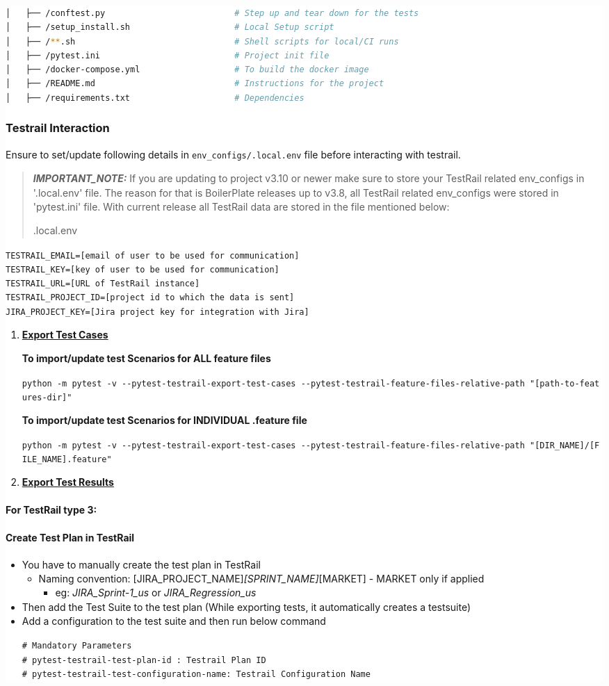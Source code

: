 ```bash
│   ├── /conftest.py                          # Step up and tear down for the tests
│   ├── /setup_install.sh                     # Local Setup script
│   ├── /**.sh                                # Shell scripts for local/CI runs
│   ├── /pytest.ini                           # Project init file
│   ├── /docker-compose.yml                   # To build the docker image
│   ├── /README.md                            # Instructions for the project
│   ├── /requirements.txt                     # Dependencies

```


### Testrail Interaction

Ensure to set/update following details in `env_configs/.local.env` file before interacting with testrail.

> **_IMPORTANT_NOTE:_** If you are updating to project v3.10 or newer make sure to store your TestRail related
> env_configs in '.local.env' file.
> The reason for that is BoilerPlate releases up to v3.8, all TestRail related env_configs were stored in 'pytest.ini' file.
> With current release all TestRail data are stored in the file mentioned below:
>
>.local.env

```
TESTRAIL_EMAIL=[email of user to be used for communication]
TESTRAIL_KEY=[key of user to be used for communication]
TESTRAIL_URL=[URL of TestRail instance]
TESTRAIL_PROJECT_ID=[project id to which the data is sent]
JIRA_PROJECT_KEY=[Jira project key for integration with Jira]
```

1. <strong><u>Export Test Cases</u></strong>

   **To import/update test Scenarios for ALL feature files**
    ```shell
    python -m pytest -v --pytest-testrail-export-test-cases --pytest-testrail-feature-files-relative-path "[path-to-features-dir]"
    ```
   **To import/update test Scenarios for INDIVIDUAL .feature file**
    ```shell
    python -m pytest -v --pytest-testrail-export-test-cases --pytest-testrail-feature-files-relative-path "[DIR_NAME]/[FILE_NAME].feature"
    ``` 

2. <strong><u>Export Test Results</u></strong>

#### For TestRail type 3:
#### Create Test Plan in TestRail

- You have to manually create the test plan in TestRail
    - Naming convention: [JIRA_PROJECT_NAME]_[SPRINT_NAME]_[MARKET] - MARKET only if applied
        - eg: *JIRA_Sprint-1_us* or *JIRA_Regression_us*
- Then add the Test Suite to the test plan (While exporting tests, it automatically creates a testsuite)
- Add a configuration to the test suite and then run below command
    ```shell
    # Mandatory Parameters
    # pytest-testrail-test-plan-id : Testrail Plan ID
    # pytest-testrail-test-configuration-name: Testrail Configuration Name